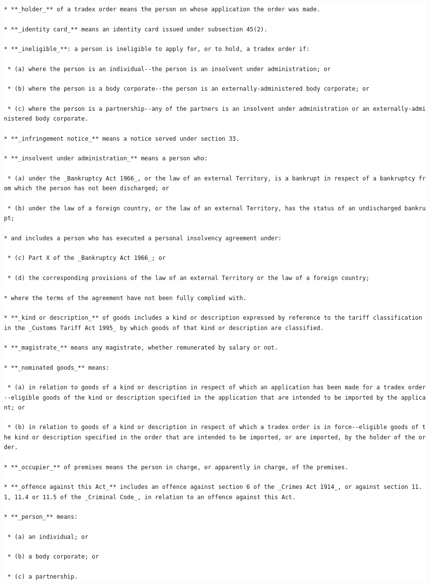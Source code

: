     * **_holder_** of a tradex order means the person on whose application the order was made.

    * **_identity card_** means an identity card issued under subsection 45(2).

    * **_ineligible_**: a person is ineligible to apply for, or to hold, a tradex order if:

     * (a) where the person is an individual--the person is an insolvent under administration; or

     * (b) where the person is a body corporate--the person is an externally-administered body corporate; or

     * (c) where the person is a partnership--any of the partners is an insolvent under administration or an externally-administered body corporate.

    * **_infringement notice_** means a notice served under section 33.

    * **_insolvent under administration_** means a person who:

     * (a) under the _Bankruptcy Act 1966_, or the law of an external Territory, is a bankrupt in respect of a bankruptcy from which the person has not been discharged; or

     * (b) under the law of a foreign country, or the law of an external Territory, has the status of an undischarged bankrupt;

    * and includes a person who has executed a personal insolvency agreement under: 

     * (c) Part X of the _Bankruptcy Act 1966_; or

     * (d) the corresponding provisions of the law of an external Territory or the law of a foreign country;

    * where the terms of the agreement have not been fully complied with.

    * **_kind or description_** of goods includes a kind or description expressed by reference to the tariff classification in the _Customs Tariff Act 1995_ by which goods of that kind or description are classified.

    * **_magistrate_** means any magistrate, whether remunerated by salary or not.

    * **_nominated goods_** means:

     * (a) in relation to goods of a kind or description in respect of which an application has been made for a tradex order--eligible goods of the kind or description specified in the application that are intended to be imported by the applicant; or

     * (b) in relation to goods of a kind or description in respect of which a tradex order is in force--eligible goods of the kind or description specified in the order that are intended to be imported, or are imported, by the holder of the order.

    * **_occupier_** of premises means the person in charge, or apparently in charge, of the premises.

    * **_offence against this Act_** includes an offence against section 6 of the _Crimes Act 1914_, or against section 11.1, 11.4 or 11.5 of the _Criminal Code_, in relation to an offence against this Act.

    * **_person_** means:

     * (a) an individual; or

     * (b) a body corporate; or

     * (c) a partnership.
